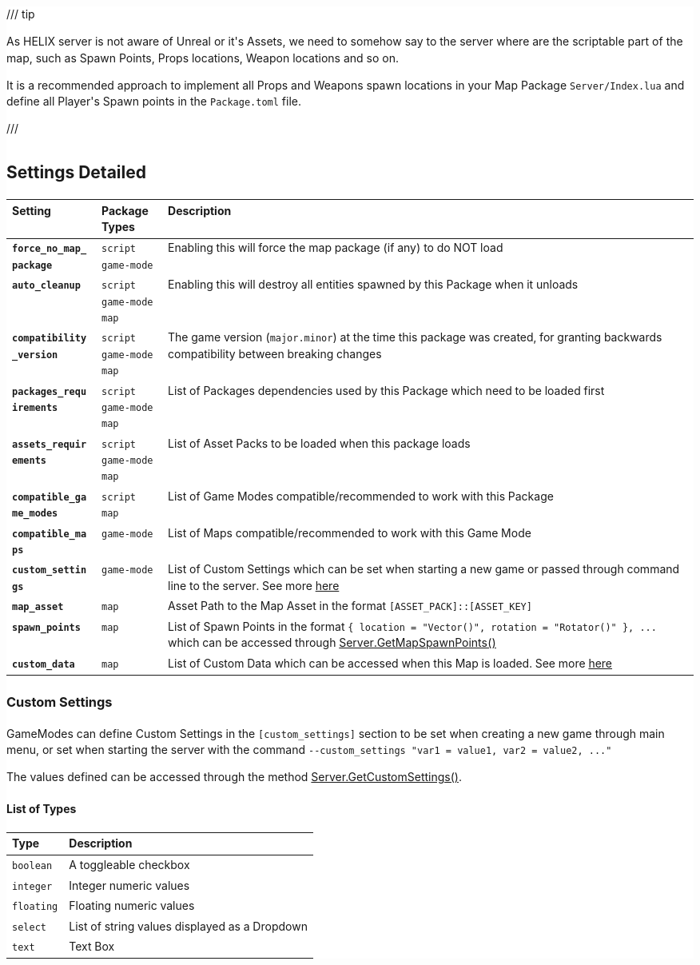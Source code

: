 /// tip

As HELIX server is not aware of Unreal or it's Assets, we need to somehow say to the server where are the scriptable part of the map, such as Spawn Points, Props locations, Weapon locations and so on.

It is a recommended approach to implement all Props and Weapons spawn locations in your Map Package `Server/Index.lua` and define all Player's Spawn points in the `Package.toml` file.

/// 


## Settings Detailed

| Setting | Package Types | Description |
| :--- | :--- | :--- |
| **`force_no_map_package`** | `script`<br/>`game-mode` | Enabling this will force the map package (if any) to do NOT load |
| **`auto_cleanup`** | `script`<br/>`game-mode`<br/>`map` | Enabling this will destroy all entities spawned by this Package when it unloads |
| **`compatibility_version`** | `script`<br/>`game-mode`<br/>`map` | The game version (`major.minor`) at the time this package was created, for granting backwards compatibility between breaking changes |
| **`packages_requirements`** | `script`<br/>`game-mode`<br/>`map` | List of Packages dependencies used by this Package which need to be loaded first |
| **`assets_requirements`** | `script`<br/>`game-mode`<br/>`map` | List of Asset Packs to be loaded when this package loads |
| **`compatible_game_modes`** | `script`<br/>`map` | List of Game Modes compatible/recommended to work with this Package |
| **`compatible_maps`** | `game-mode` | List of Maps compatible/recommended to work with this Game Mode |
| **`custom_settings`** | `game-mode` | List of Custom Settings which can be set when starting a new game or passed through command line to the server. See more [here](#custom-settings) |
| **`map_asset`** | `map` | Asset Path to the Map Asset in the format `[ASSET_PACK]::[ASSET_KEY]` |
| **`spawn_points`** | `map` | List of Spawn Points in the format `{ location = "Vector()", rotation = "Rotator()" }, ...` which can be accessed through [Server.GetMapSpawnPoints()](/docs/scripting-reference/static-classes/server.mdx#static-function-getmapspawnpoints) |
| **`custom_data`** | `map` | List of Custom Data which can be accessed when this Map is loaded. See more [here](#custom-data) |


### Custom Settings

GameModes can define Custom Settings in the `[custom_settings]` section to be set when creating a new game through main menu, or set when starting the server with the command `--custom_settings "var1 = value1, var2 = value2, ..."`

The values defined can be accessed through the method [Server.GetCustomSettings()](/docs/scripting-reference/static-classes/server.mdx#static-function-getcustomsettings).

#### List of Types

| Type | Description |
| :--- | :--- |
| `boolean` | A toggleable checkbox |
| `integer` | Integer numeric values |
| `floating` | Floating numeric values |
| `select` | List of string values displayed as a Dropdown |
| `text` | Text Box |
